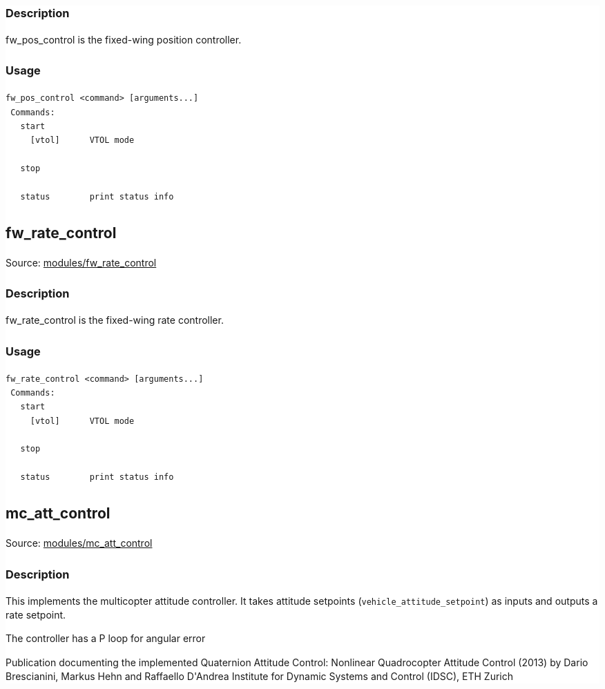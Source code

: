 
### Description
fw_pos_control is the fixed-wing position controller.


<a id="fw_pos_control_usage"></a>

### Usage
```
fw_pos_control <command> [arguments...]
 Commands:
   start
     [vtol]      VTOL mode

   stop

   status        print status info
```
## fw_rate_control
Source: [modules/fw_rate_control](https://github.com/PX4/PX4-Autopilot/tree/main/src/modules/fw_rate_control)


### Description
fw_rate_control is the fixed-wing rate controller.


<a id="fw_rate_control_usage"></a>

### Usage
```
fw_rate_control <command> [arguments...]
 Commands:
   start
     [vtol]      VTOL mode

   stop

   status        print status info
```
## mc_att_control
Source: [modules/mc_att_control](https://github.com/PX4/PX4-Autopilot/tree/main/src/modules/mc_att_control)


### Description
This implements the multicopter attitude controller. It takes attitude setpoints (`vehicle_attitude_setpoint`) as inputs and outputs a rate setpoint.

The controller has a P loop for angular error

Publication documenting the implemented Quaternion Attitude Control: Nonlinear Quadrocopter Attitude Control (2013) by Dario Brescianini, Markus Hehn and Raffaello D'Andrea Institute for Dynamic Systems and Control (IDSC), ETH Zurich
